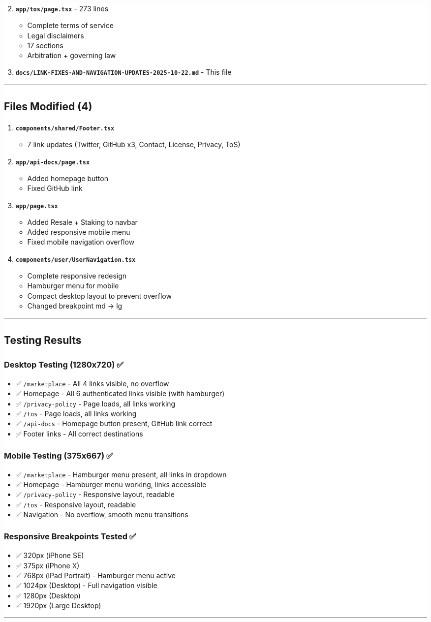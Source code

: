 2. **`app/tos/page.tsx`** - 273 lines
   - Complete terms of service
   - Legal disclaimers
   - 17 sections
   - Arbitration + governing law

3. **`docs/LINK-FIXES-AND-NAVIGATION-UPDATES-2025-10-22.md`** - This file

---

## Files Modified (4)

1. **`components/shared/Footer.tsx`**
   - 7 link updates (Twitter, GitHub x3, Contact, License, Privacy, ToS)

2. **`app/api-docs/page.tsx`**
   - Added homepage button
   - Fixed GitHub link

3. **`app/page.tsx`**
   - Added Resale + Staking to navbar
   - Added responsive mobile menu
   - Fixed mobile navigation overflow

4. **`components/user/UserNavigation.tsx`**
   - Complete responsive redesign
   - Hamburger menu for mobile
   - Compact desktop layout to prevent overflow
   - Changed breakpoint md → lg

---

## Testing Results

### Desktop Testing (1280x720) ✅
- ✅ `/marketplace` - All 4 links visible, no overflow
- ✅ Homepage - All 6 authenticated links visible (with hamburger)
- ✅ `/privacy-policy` - Page loads, all links working
- ✅ `/tos` - Page loads, all links working
- ✅ `/api-docs` - Homepage button present, GitHub link correct
- ✅ Footer links - All correct destinations

### Mobile Testing (375x667) ✅
- ✅ `/marketplace` - Hamburger menu present, all links in dropdown
- ✅ Homepage - Hamburger menu working, links accessible
- ✅ `/privacy-policy` - Responsive layout, readable
- ✅ `/tos` - Responsive layout, readable
- ✅ Navigation - No overflow, smooth menu transitions

### Responsive Breakpoints Tested ✅
- ✅ 320px (iPhone SE)
- ✅ 375px (iPhone X)
- ✅ 768px (iPad Portrait) - Hamburger menu active
- ✅ 1024px (Desktop) - Full navigation visible
- ✅ 1280px (Desktop)
- ✅ 1920px (Large Desktop)

---